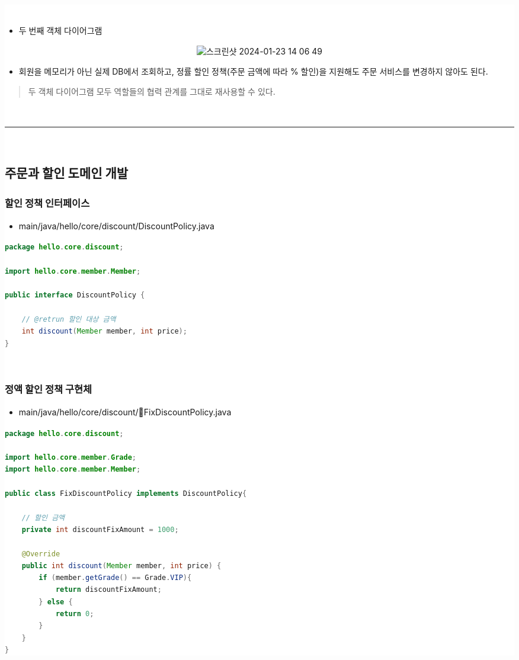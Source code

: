 </br>

- 두 번째 객체 다이어그램
<p align = center>
<img width="559" alt="스크린샷 2024-01-23 14 06 49" src="https://github.com/hamsangjin/TIL/assets/103736614/0d1ea4b7-f27f-4d74-921c-84b3879a4dfd">
</p>

- 회원을 메모리가 아닌 실제 DB에서 조회하고, 정률 할인 정책(주문 금액에 따라 % 할인)을 지원해도 주문 서비스를 변경하지 않아도 된다.

> 두 객체 다이어그램 모두 역할들의 협력 관계를 그대로 재사용할 수 있다.

</br>

---

</br>

## 주문과 할인 도메인 개발

### 할인 정책 인터페이스
- main/java/hello/core/discount/DiscountPolicy.java
```java
package hello.core.discount;

import hello.core.member.Member;

public interface DiscountPolicy {
    
    // @retrun 할인 대상 금액
    int discount(Member member, int price);
}
```

</br>

### 정액 할인 정책 구현체
- main/java/hello/core/discount/FixDiscountPolicy.java
```java
package hello.core.discount;

import hello.core.member.Grade;
import hello.core.member.Member;

public class FixDiscountPolicy implements DiscountPolicy{

    // 할인 금액
    private int discountFixAmount = 1000;

    @Override
    public int discount(Member member, int price) {
        if (member.getGrade() == Grade.VIP){
            return discountFixAmount;
        } else {
            return 0;
        }
    }
}
```
